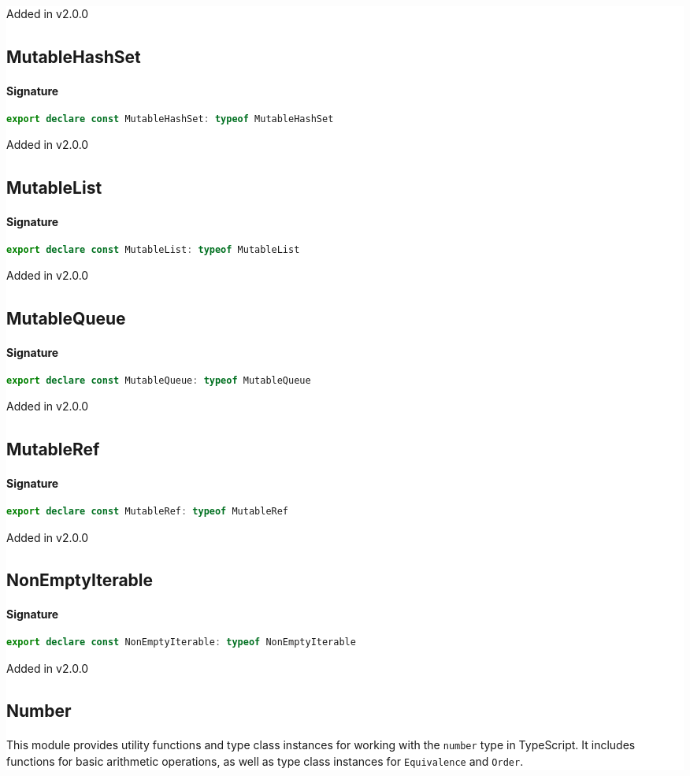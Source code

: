 Added in v2.0.0

## MutableHashSet

**Signature**

```ts
export declare const MutableHashSet: typeof MutableHashSet
```

Added in v2.0.0

## MutableList

**Signature**

```ts
export declare const MutableList: typeof MutableList
```

Added in v2.0.0

## MutableQueue

**Signature**

```ts
export declare const MutableQueue: typeof MutableQueue
```

Added in v2.0.0

## MutableRef

**Signature**

```ts
export declare const MutableRef: typeof MutableRef
```

Added in v2.0.0

## NonEmptyIterable

**Signature**

```ts
export declare const NonEmptyIterable: typeof NonEmptyIterable
```

Added in v2.0.0

## Number

This module provides utility functions and type class instances for working with the `number` type in TypeScript.
It includes functions for basic arithmetic operations, as well as type class instances for
`Equivalence` and `Order`.
